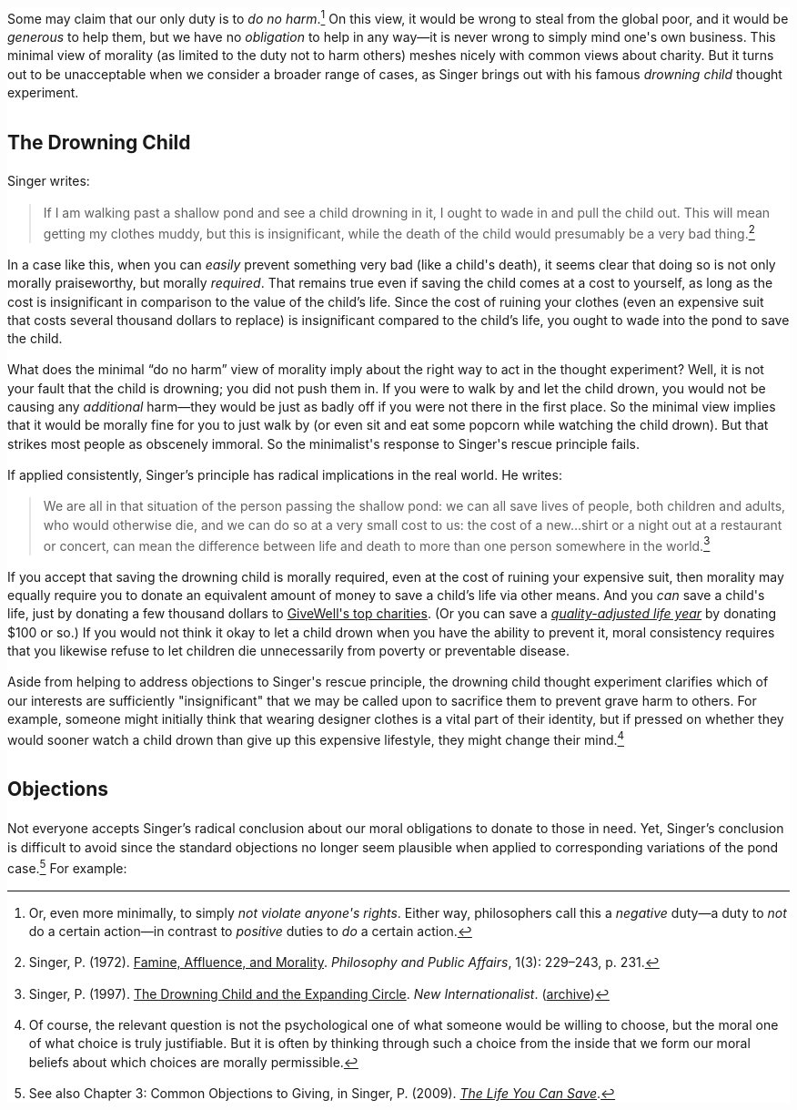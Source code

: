 Some may claim that our only duty is to _do no harm_.[^8] On this view, it would be wrong to steal from the global poor, and it would be _generous_ to help them, but we have no _obligation_ to help in any way—it is never wrong to simply mind one's own business. This minimal view of morality (as limited to the duty not to harm others) meshes nicely with common views about charity. But it turns out to be unacceptable when we consider a broader range of cases, as Singer brings out with his famous _drowning child_ thought experiment.

## The Drowning Child

Singer writes:

> If I am walking past a shallow pond and see a child drowning in it, I ought to wade in and pull the child out. This will mean getting my clothes muddy, but this is insignificant, while the death of the child would presumably be a very bad thing.[^9]

In a case like this, when you can _easily_ prevent something very bad (like a child's death), it seems clear that doing so is not only morally praiseworthy, but morally _required_. That remains true even if saving the child comes at a cost to yourself, as long as the cost is insignificant in comparison to the value of the child’s life. Since the cost of ruining your clothes (even an expensive suit that costs several thousand dollars to replace) is insignificant compared to the child’s life, you ought to wade into the pond to save the child.

What does the minimal “do no harm” view of morality imply about the right way to act in the thought experiment? Well, it is not your fault that the child is drowning; you did not push them in. If you were to walk by and let the child drown, you would not be causing any _additional_ harm—they would be just as badly off if you were not there in the first place. So the minimal view implies that it would be morally fine for you to just walk by (or even sit and eat some popcorn while watching the child drown). But that strikes most people as obscenely immoral. So the minimalist's response to Singer's rescue principle fails.

If applied consistently, Singer’s principle has radical implications in the real world. He writes:

> We are all in that situation of the person passing the shallow pond: we can all save lives of people, both children and adults, who would otherwise die, and we can do so at a very small cost to us: the cost of a new…shirt or a night out at a restaurant or concert, can mean the difference between life and death to more than one person somewhere in the world.[^10]

If you accept that saving the drowning child is morally required, even at the cost of ruining your expensive suit, then morality may equally require you to donate an equivalent amount of money to save a child’s life via other means. And you _can_ save a child's life, just by donating a few thousand dollars to [GiveWell's top charities](https://www.givewell.org/charities/top-charities). (Or you can save a _[quality-adjusted life year](/glossary#qaly)_ by donating $100 or so.) If you would not think it okay to let a child drown when you have the ability to prevent it, moral consistency requires that you likewise refuse to let children die unnecessarily from poverty or preventable disease.

Aside from helping to address objections to Singer's rescue principle, the drowning child thought experiment clarifies which of our interests are sufficiently "insignificant" that we may be called upon to sacrifice them to prevent grave harm to others. For example, someone might initially think that wearing designer clothes is a vital part of their identity, but if pressed on whether they would sooner watch a child drown than give up this expensive lifestyle, they might change their mind.[^11]

## Objections

Not everyone accepts Singer’s radical conclusion about our moral obligations to donate to those in need. Yet, Singer’s conclusion is difficult to avoid since the standard objections no longer seem plausible when applied to corresponding variations of the pond case.[^12] For example:


[^1]: Singer, P. (1972). [Famine, Affluence, and Morality](https://www.jstor.org/stable/2265052). _Philosophy and Public Affairs_ 1 (3): 229-243.
[^2]: See also Unger, P. (1996). _Living High and Letting Die: Our Illusion of Innocence_. Oxford University Press.
[^3]: P1 and P4 are quoted (with minor edits for clarity) from p. 231 of the text. P2, P3, and C are our own extrapolations.
[^4]: Singer advocates a stricter version of the rescue principle, where we are required to sacrifice even some genuinely morally significant things, so long as they are not _comparably_ significant to the harms thereby prevented. We focus here on the less demanding version of the rescue principle since (as Singer notes) it is sufficient for practical purposes, while being more difficult to reject. But the stronger version is also plausible, and is entailed by utilitarianism (while also being compatible with other moral theories).
[^7]: Though, as we'll see below, the drowning child scenario might help to illuminate the boundaries of morality's demands here.
[^8]: Or, even more minimally, to simply _not violate anyone's rights_. Either way, philosophers call this a _negative_ duty—a duty to _not_ do a certain action—in contrast to _positive_ duties to _do_ a certain action.
[^9]: Singer, P. (1972). [Famine, Affluence, and Morality](https://www.jstor.org/stable/2265052). _Philosophy and Public Affairs_, 1(3): 229–243, p. 231.
[^10]: Singer, P. (1997). [The Drowning Child and the Expanding Circle](https://newint.org/features/1997/04/05/peter-singer-drowning-child-new-internationalist). _New Internationalist_. ([archive](https://web.archive.org/web/20210614021936/https://newint.org/features/1997/04/05/peter-singer-drowning-child-new-internationalist))
[^11]: Of course, the relevant question is not the psychological one of what someone would be willing to choose, but the moral one of what choice is truly justifiable. But it is often by thinking through such a choice from the inside that we form our moral beliefs about which choices are morally permissible.
[^12]: See also Chapter 3: Common Objections to Giving, in Singer, P. (2009). _[The Life You Can Save](https://www.thelifeyoucansave.org/the-book/)_.
[^13]: Though for a competing view, see Kamm, F.M. (1999). Famine Ethics: The Problem of Distance in Morality and Singer’s Ethical Theory, in _Singer and His Critics_, ed. Dale Jamieson, Oxford: Blackwell: 174–203.
[^15]: Chappell, R.Y. & Yetter-Chappell, H. (2016). [Virtue and Salience](https://doi.org/10.1080/00048402.2015.1115530). _Australasian Journal of Philosophy_, 94(3): 449–463, p.453. Note that Chappell is a co-author of this website.
[^16]: Timmerman, T. (2015). [Sometimes there is nothing wrong with letting a child drown](https://dx.doi.org/10.1093/analys/anv015). _Analysis_, 75(2): 204–212.
[^17]: Notably, Singer's stricter _comparable sacrifice principle_ might require those sacrifices, if none of the personal losses were _comparable_ in significance to the extra lives saved. Singer himself endorses the utilitarian thought that we ought (in principle) to give to the point of _marginal utility_, where the cost to us of giving any more would equal or outweigh the gain to others. But non-utilitarians might, of course, take a different view of what counts as being of comparable moral significance. And the weaker rescue principle (P4) that our main text focuses on is certainly less demanding.
[^19]: Sterri, A.B. & Moen, O.M. (2021). [The ethics of emergencies](https://dx.doi.org/10.1007/s11098-020-01566-0). _Philosophical Studies,_ 178 (8): 2621–2634.